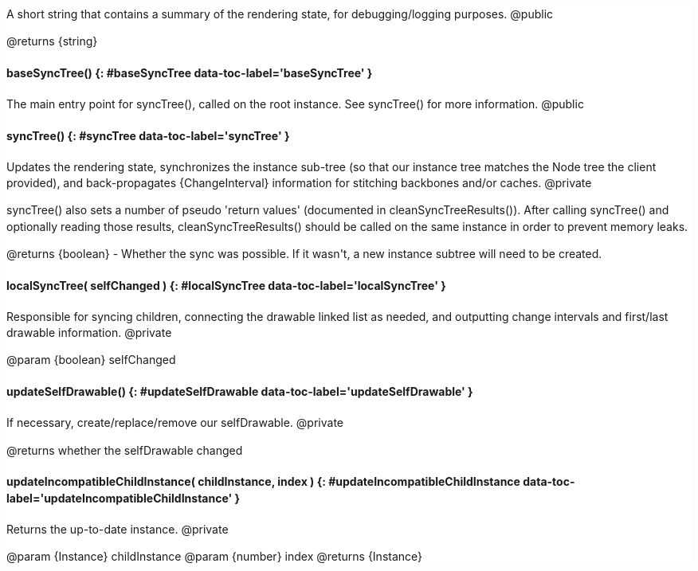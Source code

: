 A short string that contains a summary of the rendering state, for debugging/logging purposes.
@public

@returns {string}

#### baseSyncTree() {: #baseSyncTree data-toc-label='baseSyncTree' }

The main entry point for syncTree(), called on the root instance. See syncTree() for more information.
@public

#### syncTree() {: #syncTree data-toc-label='syncTree' }

Updates the rendering state, synchronizes the instance sub-tree (so that our instance tree matches
the Node tree the client provided), and back-propagates {ChangeInterval} information for stitching backbones
and/or caches.
@private

syncTree() also sets a number of pseudo 'return values' (documented in cleanSyncTreeResults()). After calling
syncTree() and optionally reading those results, cleanSyncTreeResults() should be called on the same instance
in order to prevent memory leaks.

@returns {boolean} - Whether the sync was possible. If it wasn't, a new instance subtree will need to be created.

#### localSyncTree( selfChanged ) {: #localSyncTree data-toc-label='localSyncTree' }

Responsible for syncing children, connecting the drawable linked list as needed, and outputting change intervals
and first/last drawable information.
@private

@param {boolean} selfChanged

#### updateSelfDrawable() {: #updateSelfDrawable data-toc-label='updateSelfDrawable' }

If necessary, create/replace/remove our selfDrawable.
@private

@returns whether the selfDrawable changed

#### updateIncompatibleChildInstance( childInstance, index ) {: #updateIncompatibleChildInstance data-toc-label='updateIncompatibleChildInstance' }

Returns the up-to-date instance.
@private

@param {Instance} childInstance
@param {number} index
@returns {Instance}
